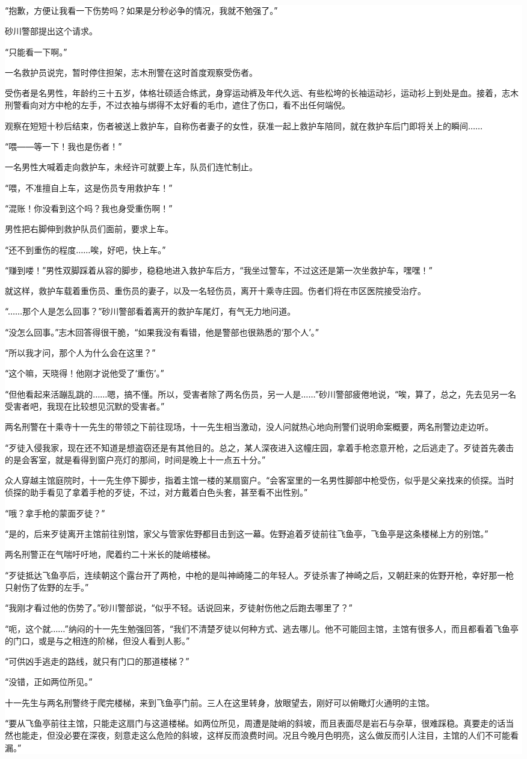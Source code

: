 “抱歉，方便让我看一下伤势吗？如果是分秒必争的情况，我就不勉强了。”

砂川警部提出这个请求。

“只能看一下啊。”

一名救护员说完，暂时停住担架，志木刑警在这时首度观察受伤者。

受伤者是名男性，年龄约三十五岁，体格壮硕适合练武，身穿运动裤及年代久远、有些松垮的长袖运动衫，运动衫上到处是血。接着，志木刑警看向对方中枪的左手，不过衣袖与绑得不太好看的毛巾，遮住了伤口，看不出任何端倪。

观察在短短十秒后结束，伤者被送上救护车，自称伤者妻子的女性，获准一起上救护车陪同，就在救护车后门即将关上的瞬间……

“喂——等一下！我也是伤者！”

一名男性大喊着走向救护车，未经许可就要上车，队员们连忙制止。

“喂，不准擅自上车，这是伤员专用救护车！”

“混账！你没看到这个吗？我也身受重伤啊！”

男性把右脚伸到救护队员们面前，要求上车。

“还不到重伤的程度……唉，好吧，快上车。”

“赚到喽！”男性双脚踩着从容的脚步，稳稳地进入救护车后方，“我坐过警车，不过这还是第一次坐救护车，嘿嘿！”

就这样，救护车载着重伤员、重伤员的妻子，以及一名轻伤员，离开十乘寺庄园。伤者们将在市区医院接受治疗。

“……那个人是怎么回事？”砂川警部看着离开的救护车尾灯，有气无力地问道。

“没怎么回事。”志木回答得很干脆，“如果我没有看错，他是警部也很熟悉的‘那个人’。”

“所以我才问，那个人为什么会在这里？”

“这个嘛，天晓得！他刚才说他受了‘重伤’。”

“但他看起来活蹦乱跳的……嗯，搞不懂。所以，受害者除了两名伤员，另一人是……”砂川警部疲倦地说，“唉，算了，总之，先去见另一名受害者吧，我现在比较想见沉默的受害者。”

两名刑警在十乘寺十一先生的带领之下前往现场，十一先生相当激动，没人问就热心地向刑警们说明命案概要，两名刑警边走边听。

“歹徒入侵我家，现在还不知道是想盗窃还是有其他目的。总之，某人深夜进入这幢庄园，拿着手枪恣意开枪，之后逃走了。歹徒首先袭击的是会客室，就是看得到窗户亮灯的那间，时间是晚上十一点五十分。”

众人穿越主馆庭院时，十一先生停下脚步，指着主馆一楼的某扇窗户。“会客室里的一名男性脚部中枪受伤，似乎是父亲找来的侦探。当时侦探的助手看见了拿着手枪的歹徒，不过，对方戴着白色头套，甚至看不出性别。”

“哦？拿手枪的蒙面歹徒？”

“是的，后来歹徒离开主馆前往别馆，家父与管家佐野都目击到这一幕。佐野追着歹徒前往飞鱼亭，飞鱼亭是这条楼梯上方的别馆。”

两名刑警正在气喘吁吁地，爬着约二十米长的陡峭楼梯。

“歹徒抵达飞鱼亭后，连续朝这个露台开了两枪，中枪的是叫神崎隆二的年轻人。歹徒杀害了神崎之后，又朝赶来的佐野开枪，幸好那一枪只射伤了佐野的左手。”

“我刚才看过他的伤势了。”砂川警部说，“似乎不轻。话说回来，歹徒射伤他之后跑去哪里了？”

“呃，这个就……”纳闷的十一先生勉强回答，“我们不清楚歹徒以何种方式、逃去哪儿。他不可能回主馆，主馆有很多人，而且都看着飞鱼亭的门口，或是与之相连的阶梯，但没人看到人影。”

“可供凶手逃走的路线，就只有门口的那道楼梯？”

“没错，正如两位所见。”

十一先生与两名刑警终于爬完楼梯，来到飞鱼亭门前。三人在这里转身，放眼望去，刚好可以俯瞰灯火通明的主馆。

“要从飞鱼亭前往主馆，只能走这扇门与这道楼梯。如两位所见，周遭是陡峭的斜坡，而且表面尽是岩石与杂草，很难踩稳。真要走的话当然也能走，但没必要在深夜，刻意走这么危险的斜坡，这样反而浪费时间。况且今晚月色明亮，这么做反而引人注目，主馆的人们不可能看漏。”
